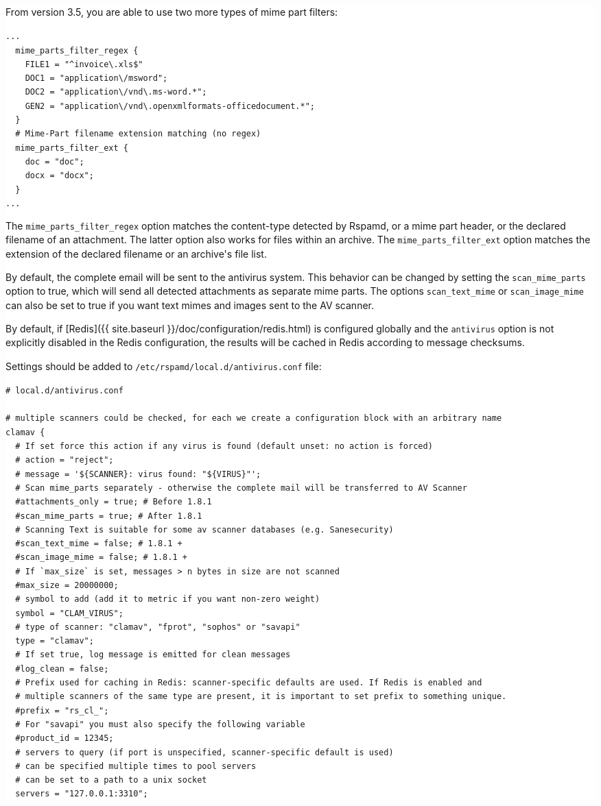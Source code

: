 From version 3.5, you are able to use two more types of mime part filters:

~~~hcl
...
  mime_parts_filter_regex {
    FILE1 = "^invoice\.xls$"
    DOC1 = "application\/msword";
    DOC2 = "application\/vnd\.ms-word.*";
    GEN2 = "application\/vnd\.openxmlformats-officedocument.*";
  }
  # Mime-Part filename extension matching (no regex)
  mime_parts_filter_ext {
    doc = "doc";
    docx = "docx";
  }
...
~~~

The `mime_parts_filter_regex` option matches the content-type detected by Rspamd, or a mime part header, or the declared filename of an attachment. The latter option also works for files within an archive. The `mime_parts_filter_ext` option matches the extension of the declared filename or an archive's file list.

By default, the complete email will be sent to the antivirus system. This behavior can be changed by setting the `scan_mime_parts`option to true, which will send all detected attachments as separate mime parts. The options `scan_text_mime` or `scan_image_mime` can also be set to true if you want text mimes and images sent to the AV scanner.

By default, if [Redis]({{ site.baseurl }}/doc/configuration/redis.html) is configured globally and the `antivirus` option is not explicitly disabled in the Redis configuration, the results will be cached in Redis according to message checksums.

Settings should be added to `/etc/rspamd/local.d/antivirus.conf` file:

~~~hcl
# local.d/antivirus.conf

# multiple scanners could be checked, for each we create a configuration block with an arbitrary name
clamav {
  # If set force this action if any virus is found (default unset: no action is forced)
  # action = "reject";
  # message = '${SCANNER}: virus found: "${VIRUS}"';
  # Scan mime_parts separately - otherwise the complete mail will be transferred to AV Scanner
  #attachments_only = true; # Before 1.8.1
  #scan_mime_parts = true; # After 1.8.1
  # Scanning Text is suitable for some av scanner databases (e.g. Sanesecurity)
  #scan_text_mime = false; # 1.8.1 +
  #scan_image_mime = false; # 1.8.1 +
  # If `max_size` is set, messages > n bytes in size are not scanned
  #max_size = 20000000;
  # symbol to add (add it to metric if you want non-zero weight)
  symbol = "CLAM_VIRUS";
  # type of scanner: "clamav", "fprot", "sophos" or "savapi"
  type = "clamav";
  # If set true, log message is emitted for clean messages
  #log_clean = false;
  # Prefix used for caching in Redis: scanner-specific defaults are used. If Redis is enabled and
  # multiple scanners of the same type are present, it is important to set prefix to something unique.
  #prefix = "rs_cl_";
  # For "savapi" you must also specify the following variable
  #product_id = 12345;
  # servers to query (if port is unspecified, scanner-specific default is used)
  # can be specified multiple times to pool servers
  # can be set to a path to a unix socket
  servers = "127.0.0.1:3310";
~~~